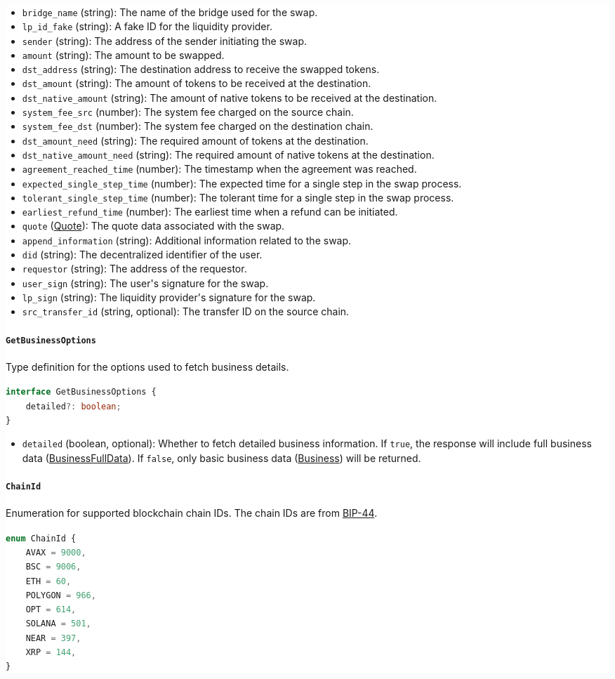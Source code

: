 -   `bridge_name` (string): The name of the bridge used for the swap.
-   `lp_id_fake` (string): A fake ID for the liquidity provider.
-   `sender` (string): The address of the sender initiating the swap.
-   `amount` (string): The amount to be swapped.
-   `dst_address` (string): The destination address to receive the swapped tokens.
-   `dst_amount` (string): The amount of tokens to be received at the destination.
-   `dst_native_amount` (string): The amount of native tokens to be received at the destination.
-   `system_fee_src` (number): The system fee charged on the source chain.
-   `system_fee_dst` (number): The system fee charged on the destination chain.
-   `dst_amount_need` (string): The required amount of tokens at the destination.
-   `dst_native_amount_need` (string): The required amount of native tokens at the destination.
-   `agreement_reached_time` (number): The timestamp when the agreement was reached.
-   `expected_single_step_time` (number): The expected time for a single step in the swap process.
-   `tolerant_single_step_time` (number): The tolerant time for a single step in the swap process.
-   `earliest_refund_time` (number): The earliest time when a refund can be initiated.
-   `quote` ([Quote](#quote)): The quote data associated with the swap.
-   `append_information` (string): Additional information related to the swap.
-   `did` (string): The decentralized identifier of the user.
-   `requestor` (string): The address of the requestor.
-   `user_sign` (string): The user's signature for the swap.
-   `lp_sign` (string): The liquidity provider's signature for the swap.
-   `src_transfer_id` (string, optional): The transfer ID on the source chain.

#### `GetBusinessOptions`

Type definition for the options used to fetch business details.

```typescript
interface GetBusinessOptions {
    detailed?: boolean;
}
```

-   `detailed` (boolean, optional): Whether to fetch detailed business information. If `true`, the response will include full business data ([BusinessFullData](#businessfulldata)). If `false`, only basic business data ([Business](#Business)) will be returned.

#### `ChainId`

Enumeration for supported blockchain chain IDs. The chain IDs are from [BIP-44](https://github.com/satoshilabs/slips/blob/master/slip-0044.md).

```typescript
enum ChainId {
    AVAX = 9000,
    BSC = 9006,
    ETH = 60,
    POLYGON = 966,
    OPT = 614,
    SOLANA = 501,
    NEAR = 397,
    XRP = 144,
}
```
